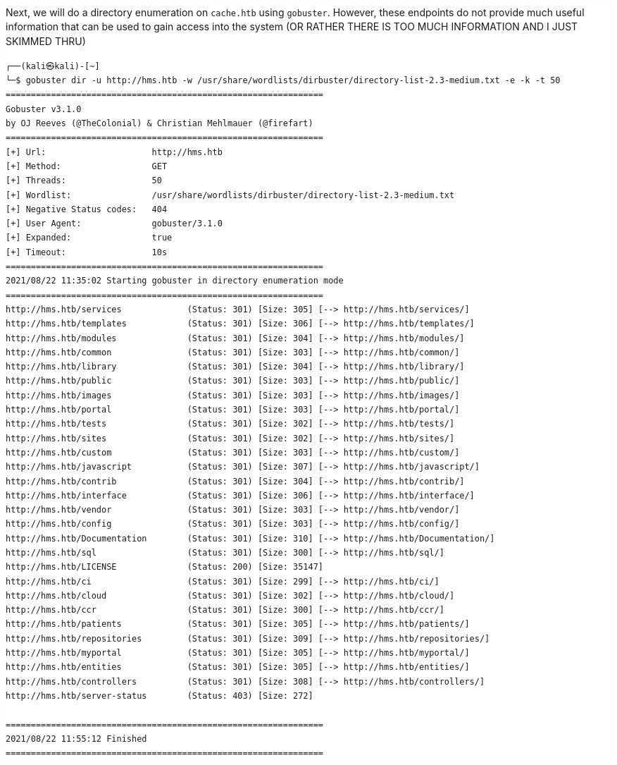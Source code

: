 Next, we will do a directory enumeration on ```cache.htb``` using ```gobuster```. However, these endpoints do not provide much useful information that can be used to gain access into the system (OR RATHER THERE IS TOO MUCH INFORMATION AND I JUST SKIMMED THRU)

```
┌──(kali㉿kali)-[~]
└─$ gobuster dir -u http://hms.htb -w /usr/share/wordlists/dirbuster/directory-list-2.3-medium.txt -e -k -t 50
===============================================================
Gobuster v3.1.0
by OJ Reeves (@TheColonial) & Christian Mehlmauer (@firefart)
===============================================================
[+] Url:                     http://hms.htb
[+] Method:                  GET
[+] Threads:                 50
[+] Wordlist:                /usr/share/wordlists/dirbuster/directory-list-2.3-medium.txt
[+] Negative Status codes:   404
[+] User Agent:              gobuster/3.1.0
[+] Expanded:                true
[+] Timeout:                 10s
===============================================================
2021/08/22 11:35:02 Starting gobuster in directory enumeration mode
===============================================================
http://hms.htb/services             (Status: 301) [Size: 305] [--> http://hms.htb/services/]
http://hms.htb/templates            (Status: 301) [Size: 306] [--> http://hms.htb/templates/]
http://hms.htb/modules              (Status: 301) [Size: 304] [--> http://hms.htb/modules/]  
http://hms.htb/common               (Status: 301) [Size: 303] [--> http://hms.htb/common/]   
http://hms.htb/library              (Status: 301) [Size: 304] [--> http://hms.htb/library/]  
http://hms.htb/public               (Status: 301) [Size: 303] [--> http://hms.htb/public/]   
http://hms.htb/images               (Status: 301) [Size: 303] [--> http://hms.htb/images/]   
http://hms.htb/portal               (Status: 301) [Size: 303] [--> http://hms.htb/portal/]   
http://hms.htb/tests                (Status: 301) [Size: 302] [--> http://hms.htb/tests/]    
http://hms.htb/sites                (Status: 301) [Size: 302] [--> http://hms.htb/sites/]    
http://hms.htb/custom               (Status: 301) [Size: 303] [--> http://hms.htb/custom/]   
http://hms.htb/javascript           (Status: 301) [Size: 307] [--> http://hms.htb/javascript/]
http://hms.htb/contrib              (Status: 301) [Size: 304] [--> http://hms.htb/contrib/]   
http://hms.htb/interface            (Status: 301) [Size: 306] [--> http://hms.htb/interface/] 
http://hms.htb/vendor               (Status: 301) [Size: 303] [--> http://hms.htb/vendor/]    
http://hms.htb/config               (Status: 301) [Size: 303] [--> http://hms.htb/config/]    
http://hms.htb/Documentation        (Status: 301) [Size: 310] [--> http://hms.htb/Documentation/]
http://hms.htb/sql                  (Status: 301) [Size: 300] [--> http://hms.htb/sql/]          
http://hms.htb/LICENSE              (Status: 200) [Size: 35147]                                  
http://hms.htb/ci                   (Status: 301) [Size: 299] [--> http://hms.htb/ci/]           
http://hms.htb/cloud                (Status: 301) [Size: 302] [--> http://hms.htb/cloud/]        
http://hms.htb/ccr                  (Status: 301) [Size: 300] [--> http://hms.htb/ccr/]          
http://hms.htb/patients             (Status: 301) [Size: 305] [--> http://hms.htb/patients/]     
http://hms.htb/repositories         (Status: 301) [Size: 309] [--> http://hms.htb/repositories/] 
http://hms.htb/myportal             (Status: 301) [Size: 305] [--> http://hms.htb/myportal/]     
http://hms.htb/entities             (Status: 301) [Size: 305] [--> http://hms.htb/entities/]     
http://hms.htb/controllers          (Status: 301) [Size: 308] [--> http://hms.htb/controllers/]  
http://hms.htb/server-status        (Status: 403) [Size: 272]                                    
                                                                                                 
===============================================================
2021/08/22 11:55:12 Finished
===============================================================
```
